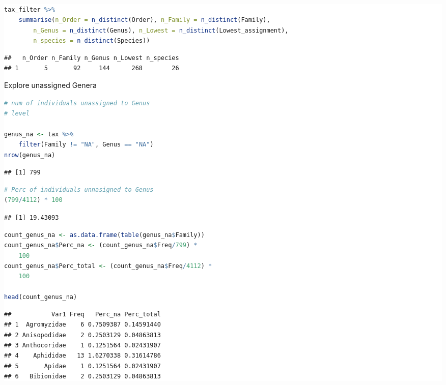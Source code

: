 ``` r
tax_filter %>%
    summarise(n_Order = n_distinct(Order), n_Family = n_distinct(Family),
        n_Genus = n_distinct(Genus), n_Lowest = n_distinct(Lowest_assignment),
        n_species = n_distinct(Species))
```

    ##   n_Order n_Family n_Genus n_Lowest n_species
    ## 1       5       92     144      268        26

Explore unassigned Genera

``` r
# num of individuals unassigned to Genus
# level

genus_na <- tax %>%
    filter(Family != "NA", Genus == "NA")
nrow(genus_na)
```

    ## [1] 799

``` r
# Perc of individuals unnasigned to Genus
(799/4112) * 100
```

    ## [1] 19.43093

``` r
count_genus_na <- as.data.frame(table(genus_na$Family))
count_genus_na$Perc_na <- (count_genus_na$Freq/799) *
    100
count_genus_na$Perc_total <- (count_genus_na$Freq/4112) *
    100

head(count_genus_na)
```

    ##           Var1 Freq   Perc_na Perc_total
    ## 1  Agromyzidae    6 0.7509387 0.14591440
    ## 2 Anisopodidae    2 0.2503129 0.04863813
    ## 3 Anthocoridae    1 0.1251564 0.02431907
    ## 4    Aphididae   13 1.6270338 0.31614786
    ## 5       Apidae    1 0.1251564 0.02431907
    ## 6   Bibionidae    2 0.2503129 0.04863813
